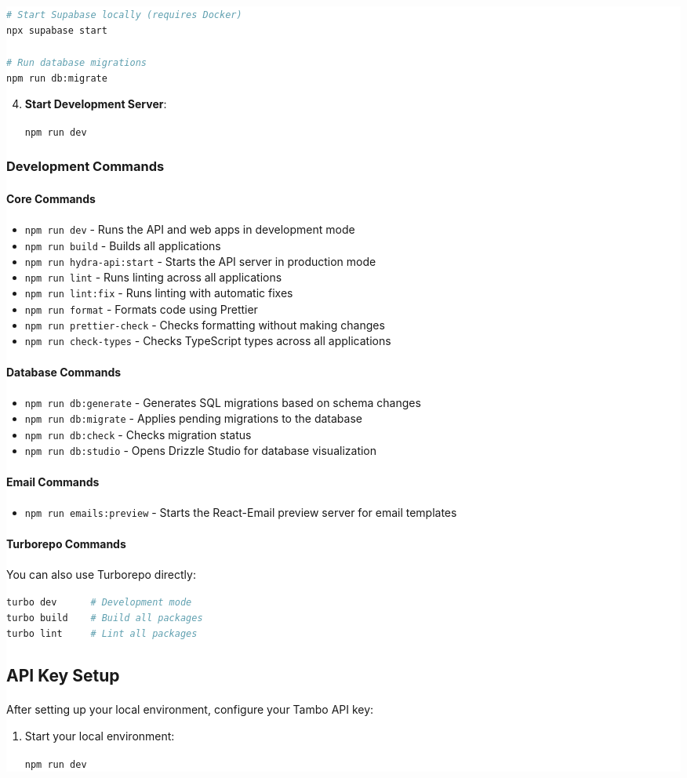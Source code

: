    ```bash
   # Start Supabase locally (requires Docker)
   npx supabase start

   # Run database migrations
   npm run db:migrate
   ```

4. **Start Development Server**:
   ```bash
   npm run dev
   ```

### Development Commands

#### Core Commands

- `npm run dev` - Runs the API and web apps in development mode
- `npm run build` - Builds all applications
- `npm run hydra-api:start` - Starts the API server in production mode
- `npm run lint` - Runs linting across all applications
- `npm run lint:fix` - Runs linting with automatic fixes
- `npm run format` - Formats code using Prettier
- `npm run prettier-check` - Checks formatting without making changes
- `npm run check-types` - Checks TypeScript types across all applications

#### Database Commands

- `npm run db:generate` - Generates SQL migrations based on schema changes
- `npm run db:migrate` - Applies pending migrations to the database
- `npm run db:check` - Checks migration status
- `npm run db:studio` - Opens Drizzle Studio for database visualization

#### Email Commands

- `npm run emails:preview` - Starts the React-Email preview server for email templates

#### Turborepo Commands

You can also use Turborepo directly:

```bash
turbo dev      # Development mode
turbo build    # Build all packages
turbo lint     # Lint all packages
```

## API Key Setup

After setting up your local environment, configure your Tambo API key:

1. Start your local environment:

   ```bash
   npm run dev
   ```
